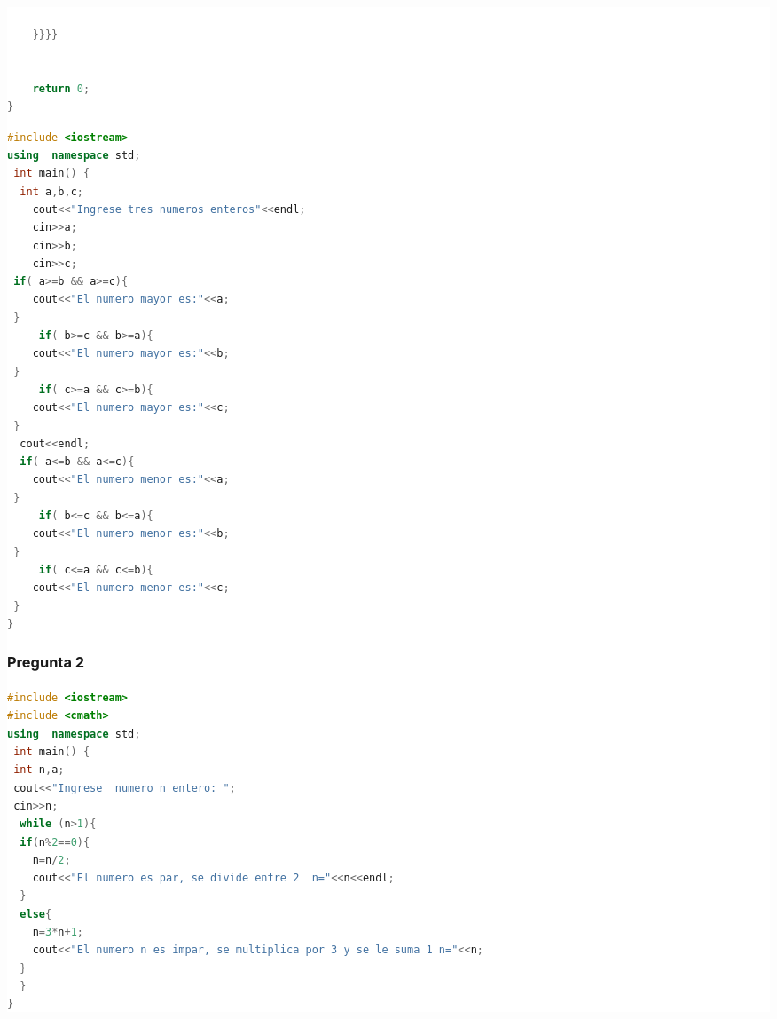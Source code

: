 ```cpp
        
    }}}} 
    
        
    return 0;
}
```

```cpp
#include <iostream>
using  namespace std;
 int main() {	
  int a,b,c;
 	cout<<"Ingrese tres numeros enteros"<<endl;
 	cin>>a;
 	cin>>b;
 	cin>>c;
 if( a>=b && a>=c){
 	cout<<"El numero mayor es:"<<a;
 }
	 if( b>=c && b>=a){
 	cout<<"El numero mayor es:"<<b;
 }
 	 if( c>=a && c>=b){
 	cout<<"El numero mayor es:"<<c;
 }
  cout<<endl;
  if( a<=b && a<=c){
 	cout<<"El numero menor es:"<<a;
 }
	 if( b<=c && b<=a){
 	cout<<"El numero menor es:"<<b;
 }
 	 if( c<=a && c<=b){
 	cout<<"El numero menor es:"<<c;
 }
}
```

### Pregunta 2
```cpp
#include <iostream>
#include <cmath>
using  namespace std;
 int main() {
 int n,a;
 cout<<"Ingrese  numero n entero: "; 
 cin>>n;
  while (n>1){
  if(n%2==0){
  	n=n/2;
  	cout<<"El numero es par, se divide entre 2  n="<<n<<endl;
  }
  else{
  	n=3*n+1;
  	cout<<"El numero n es impar, se multiplica por 3 y se le suma 1 n="<<n;
  }
  }
}
```
